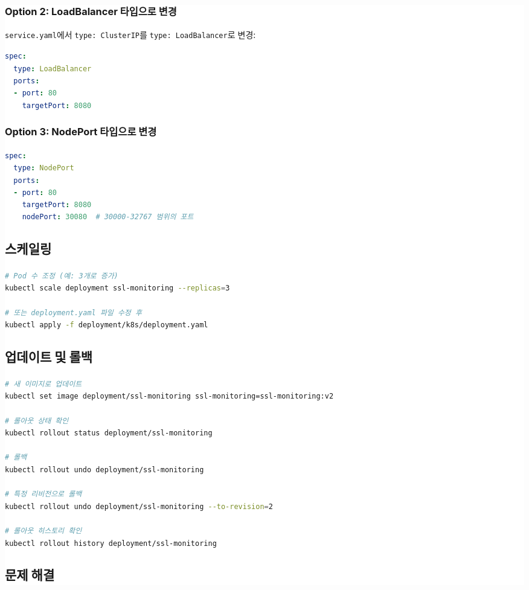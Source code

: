 ### Option 2: LoadBalancer 타입으로 변경

`service.yaml`에서 `type: ClusterIP`를 `type: LoadBalancer`로 변경:

```yaml
spec:
  type: LoadBalancer
  ports:
  - port: 80
    targetPort: 8080
```

### Option 3: NodePort 타입으로 변경

```yaml
spec:
  type: NodePort
  ports:
  - port: 80
    targetPort: 8080
    nodePort: 30080  # 30000-32767 범위의 포트
```

## 스케일링

```bash
# Pod 수 조정 (예: 3개로 증가)
kubectl scale deployment ssl-monitoring --replicas=3

# 또는 deployment.yaml 파일 수정 후
kubectl apply -f deployment/k8s/deployment.yaml
```

## 업데이트 및 롤백

```bash
# 새 이미지로 업데이트
kubectl set image deployment/ssl-monitoring ssl-monitoring=ssl-monitoring:v2

# 롤아웃 상태 확인
kubectl rollout status deployment/ssl-monitoring

# 롤백
kubectl rollout undo deployment/ssl-monitoring

# 특정 리비전으로 롤백
kubectl rollout undo deployment/ssl-monitoring --to-revision=2

# 롤아웃 히스토리 확인
kubectl rollout history deployment/ssl-monitoring
```

## 문제 해결
